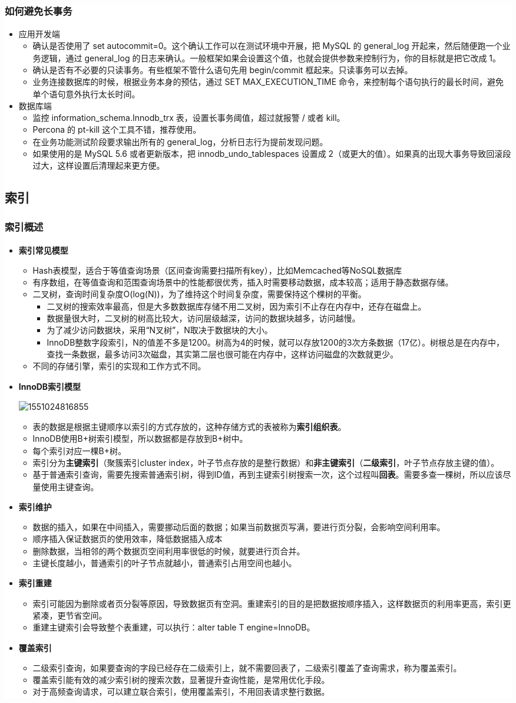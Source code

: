 ### 如何避免长事务

+ 应用开发端
  + 确认是否使用了 set autocommit=0。这个确认工作可以在测试环境中开展，把 MySQL 的 general_log 开起来，然后随便跑一个业务逻辑，通过 general_log 的日志来确认。一般框架如果会设置这个值，也就会提供参数来控制行为，你的目标就是把它改成 1。
  + 确认是否有不必要的只读事务。有些框架不管什么语句先用 begin/commit 框起来。只读事务可以去掉。
  + 业务连接数据库的时候，根据业务本身的预估，通过 SET MAX_EXECUTION_TIME 命令，来控制每个语句执行的最长时间，避免单个语句意外执行太长时间。
+ 数据库端
  + 监控 information_schema.Innodb_trx 表，设置长事务阈值，超过就报警 / 或者 kill。
  + Percona 的 pt-kill 这个工具不错，推荐使用。
  + 在业务功能测试阶段要求输出所有的 general_log，分析日志行为提前发现问题。
  + 如果使用的是 MySQL  5.6 或者更新版本，把 innodb_undo_tablespaces 设置成 2（或更大的值）。如果真的出现大事务导致回滚段过大，这样设置后清理起来更方便。

## 索引

### 索引概述

+ **索引常见模型**

  + Hash表模型，适合于等值查询场景（区间查询需要扫描所有key），比如Memcached等NoSQL数据库
  + 有序数组，在等值查询和范围查询场景中的性能都很优秀，插入时需要移动数据，成本较高；适用于静态数据存储。
  + 二叉树，查询时间复杂度O(log(N))，为了维持这个时间复杂度，需要保持这个棵树的平衡。
    + 二叉树的搜索效率最高，但是大多数数据库存储不用二叉树，因为索引不止存在内存中，还存在磁盘上。
    + 数据量很大时，二叉树的树高比较大，访问层级越深，访问的数据块越多，访问越慢。
    + 为了减少访问数据块，采用“N叉树”，N取决于数据块的大小。
    + InnoDB整数字段索引，N的值差不多是1200。树高为4的时候，就可以存放1200的3次方条数据（17亿）。树根总是在内存中，查找一条数据，最多访问3次磁盘，其实第二层也很可能在内存中，这样访问磁盘的次数就更少。
  + 不同的存储引擎，索引的实现和工作方式不同。

+ **InnoDB索引模型**

  ![1551024816855](E:\kaikeba\wjy\mysql\assets\1551024816855.png)

  + 表的数据是根据主键顺序以索引的方式存放的，这种存储方式的表被称为**索引组织表**。
  + InnoDB使用B+树索引模型，所以数据都是存放到B+树中。
  + 每个索引对应一棵B+树。
  + 索引分为**主键索引**（聚簇索引cluster index，叶子节点存放的是整行数据）和**非主键索引**（**二级索引**，叶子节点存放主键的值）。
  + 基于普通索引查询，需要先搜索普通索引树，得到ID值，再到主键索引树搜索一次，这个过程叫**回表**。需要多查一棵树，所以应该尽量使用主键查询。

+ **索引维护**

  + 数据的插入，如果在中间插入，需要挪动后面的数据；如果当前数据页写满，要进行页分裂，会影响空间利用率。
  + 顺序插入保证数据页的使用效率，降低数据插入成本
  + 删除数据，当相邻的两个数据页空间利用率很低的时候，就要进行页合并。
  + 主键长度越小，普通索引的叶子节点就越小，普通索引占用空间也越小。

+ **索引重建**

  + 索引可能因为删除或者页分裂等原因，导致数据页有空洞。重建索引的目的是把数据按顺序插入，这样数据页的利用率更高，索引更紧凑，更节省空间。
  + 重建主键索引会导致整个表重建，可以执行：alter table T engine=InnoDB。

+ **覆盖索引**

  + 二级索引查询，如果要查询的字段已经存在二级索引上，就不需要回表了，二级索引覆盖了查询需求，称为覆盖索引。
  + 覆盖索引能有效的减少索引树的搜索次数，显著提升查询性能，是常用优化手段。
  + 对于高频查询请求，可以建立联合索引，使用覆盖索引，不用回表请求整行数据。
